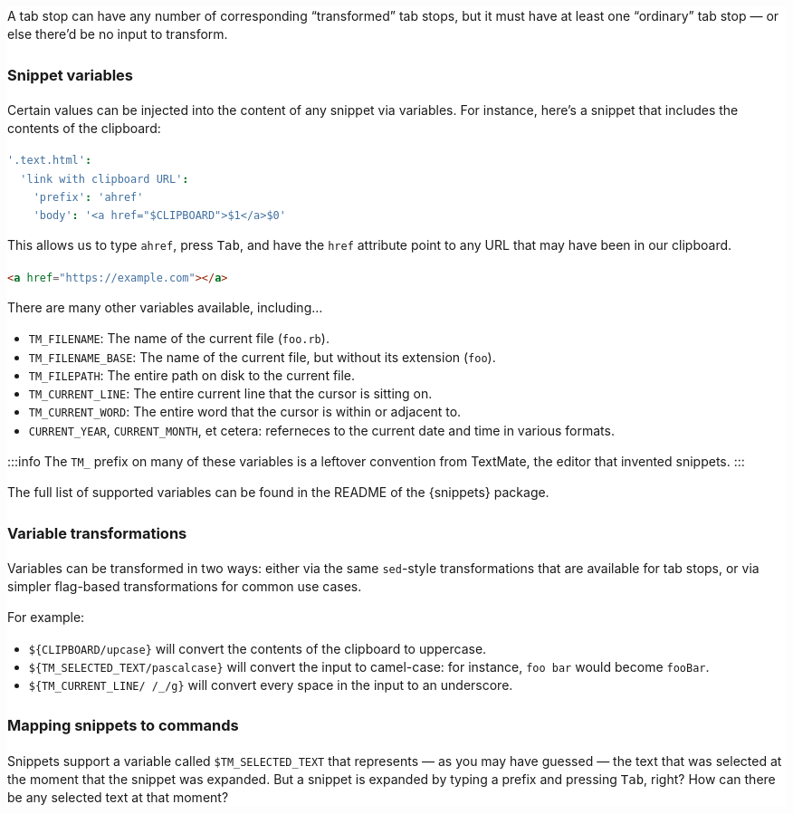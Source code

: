 A tab stop can have any number of corresponding “transformed” tab stops, but it must have at least one “ordinary” tab stop — or else there’d be no input to transform.

### Snippet variables

Certain values can be injected into the content of any snippet via variables. For instance, here’s a snippet that includes the contents of the clipboard:

```coffee
'.text.html':
  'link with clipboard URL':
    'prefix': 'ahref'
    'body': '<a href="$CLIPBOARD">$1</a>$0'
```

This allows us to type `ahref`, press <kbd>Tab</kbd>, and have the `href` attribute point to any URL that may have been in our clipboard.

```html
<a href="https://example.com"></a>
```

There are many other variables available, including…

* `TM_FILENAME`: The name of the current file (`foo.rb`).
* `TM_FILENAME_BASE`: The name of the current file, but without its extension (`foo`).
* `TM_FILEPATH`: The entire path on disk to the current file.
* `TM_CURRENT_LINE`: The entire current line that the cursor is sitting on.
* `TM_CURRENT_WORD`: The entire word that the cursor is within or adjacent to.
* `CURRENT_YEAR`, `CURRENT_MONTH`, et cetera: referneces to the current date and time in various formats.

:::info
The `TM_` prefix on many of these variables is a leftover convention from TextMate, the editor that invented snippets.
:::

The full list of supported variables can be found in the README of the {snippets} package.

### Variable transformations

Variables can be transformed in two ways: either via the same `sed`-style transformations that are available for tab stops, or via simpler flag-based transformations for common use cases.

For example:

* `${CLIPBOARD/upcase}` will convert the contents of the clipboard to uppercase.
* `${TM_SELECTED_TEXT/pascalcase}` will convert the input to camel-case: for instance, `foo bar` would become `fooBar`.
* `${TM_CURRENT_LINE/ /_/g}` will convert every space in the input to an underscore.

### Mapping snippets to commands

Snippets support a variable called `$TM_SELECTED_TEXT` that represents — as you may have guessed — the text that was selected at the moment that the snippet was expanded. But a snippet is expanded by typing a prefix and pressing <kbd>Tab</kbd>, right? How can there be any selected text at that moment?
